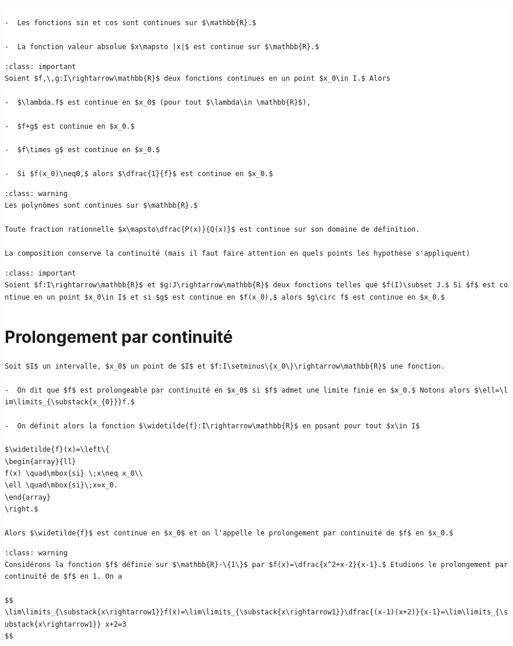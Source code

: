 ```{admonition} Exemple

-  Les fonctions sin et cos sont continues sur $\mathbb{R}.$

-  La fonction valeur absolue $x\mapsto |x|$ est continue sur $\mathbb{R}.$
```

```{admonition} Proposition
:class: important
Soient $f,\,g:I\rightarrow\mathbb{R}$ deux fonctions continues en un point $x_0\in I.$ Alors

-  $\lambda.f$ est continue en $x_0$ (pour tout $\lambda\in \mathbb{R}$),

-  $f+g$ est continue en $x_0.$

-  $f\times g$ est continue en $x_0.$

-  Si $f(x_0)\neq0,$ alors $\dfrac{1}{f}$ est continue en $x_0.$
```

```{admonition} Exemple
:class: warning
Les polynômes sont continues sur $\mathbb{R}.$

Toute fraction rationnelle $x\mapsto\dfrac{P(x)}{Q(x)}$ est continue sur son domaine de définition.

La composition conserve la continuité (mais il faut faire attention en quels points les hypothèse s'appliquent)
```

```{admonition} Proposition
:class: important
Soient $f:I\rightarrow\mathbb{R}$ et $g:J\rightarrow\mathbb{R}$ deux fonctions telles que $f(I)\subset J.$ Si $f$ est continue en un point $x_0\in I$ et si $g$ est continue en $f(x_0),$ alors $g\circ f$ est continue en $x_0.$
```

# Prolongement par continuité
```{admonition} Définition
Soit $I$ un intervalle, $x_0$ un point de $I$ et $f:I\setminus\{x_0\}\rightarrow\mathbb{R}$ une fonction.

-  On dit que $f$ est prolongeable par continuité en $x_0$ si $f$ admet une limite finie en $x_0.$ Notons alors $\ell=\lim\limits_{\substack{x_{0}}}f.$

-  On définit alors la fonction $\widetilde{f}:I\rightarrow\mathbb{R}$ en posant pour tout $x\in I$

$\widetilde{f}(x)=\left\{
\begin{array}{ll}
f(x) \quad\mbox{si} \;x\neq x_0\\
\ell \quad\mbox{si}\;x=x_0.
\end{array}
\right.$

Alors $\widetilde{f}$ est continue en $x_0$ et on l'appelle le prolongement par continuité de $f$ en $x_0.$
```
```{admonition} Exemple
:class: warning
Considérons la fonction $f$ définie sur $\mathbb{R}-\{1\}$ par $f(x)=\dfrac{x^2+x-2}{x-1}.$ Etudions le prolongement par continuité de $f$ en 1. On a

$$
\lim\limits_{\substack{x\rightarrow1}}f(x)=\lim\limits_{\substack{x\rightarrow1}}\dfrac{(x-1)(x+2)}{x-1}=\lim\limits_{\substack{x\rightarrow1}} x+2=3
$$
```